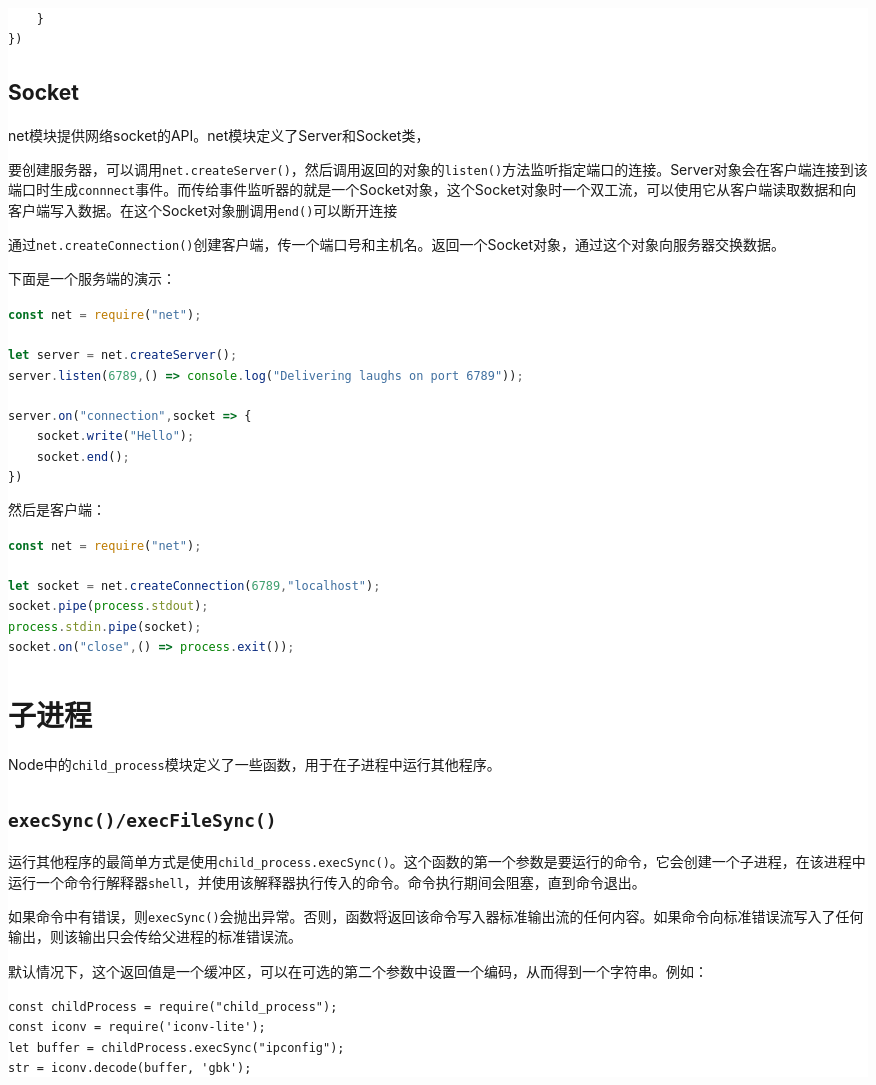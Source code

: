 ~~~js
    }
})
~~~

## Socket

net模块提供网络socket的API。net模块定义了Server和Socket类，

要创建服务器，可以调用`net.createServer()`，然后调用返回的对象的`listen()`方法监听指定端口的连接。Server对象会在客户端连接到该端口时生成`connnect`事件。而传给事件监听器的就是一个Socket对象，这个Socket对象时一个双工流，可以使用它从客户端读取数据和向客户端写入数据。在这个Socket对象删调用`end()`可以断开连接

通过`net.createConnection()`创建客户端，传一个端口号和主机名。返回一个Socket对象，通过这个对象向服务器交换数据。

下面是一个服务端的演示：

~~~js
const net = require("net");

let server = net.createServer();
server.listen(6789,() => console.log("Delivering laughs on port 6789"));

server.on("connection",socket => {
    socket.write("Hello");
    socket.end();
})
~~~

然后是客户端：

~~~js
const net = require("net");

let socket = net.createConnection(6789,"localhost");
socket.pipe(process.stdout);
process.stdin.pipe(socket);
socket.on("close",() => process.exit());
~~~

# 子进程

Node中的`child_process`模块定义了一些函数，用于在子进程中运行其他程序。

## `execSync()/execFileSync()`

运行其他程序的最简单方式是使用`child_process.execSync()`。这个函数的第一个参数是要运行的命令，它会创建一个子进程，在该进程中运行一个命令行解释器`shell`，并使用该解释器执行传入的命令。命令执行期间会阻塞，直到命令退出。

如果命令中有错误，则`execSync()`会抛出异常。否则，函数将返回该命令写入器标准输出流的任何内容。如果命令向标准错误流写入了任何输出，则该输出只会传给父进程的标准错误流。

默认情况下，这个返回值是一个缓冲区，可以在可选的第二个参数中设置一个编码，从而得到一个字符串。例如：

~~~mysql
const childProcess = require("child_process");
const iconv = require('iconv-lite');
let buffer = childProcess.execSync("ipconfig");
str = iconv.decode(buffer, 'gbk');
~~~
